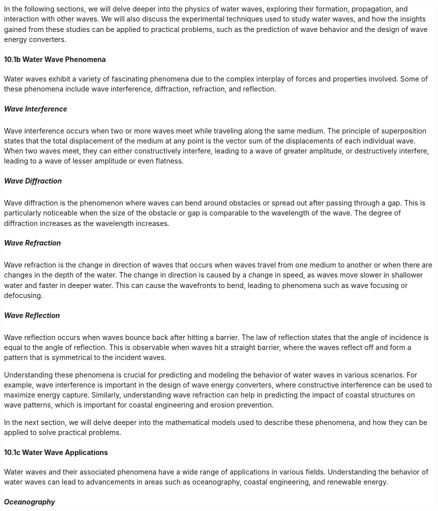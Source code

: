 In the following sections, we will delve deeper into the physics of water waves, exploring their formation, propagation, and interaction with other waves. We will also discuss the experimental techniques used to study water waves, and how the insights gained from these studies can be applied to practical problems, such as the prediction of wave behavior and the design of wave energy converters.

#### 10.1b Water Wave Phenomena

Water waves exhibit a variety of fascinating phenomena due to the complex interplay of forces and properties involved. Some of these phenomena include wave interference, diffraction, refraction, and reflection.

##### Wave Interference

Wave interference occurs when two or more waves meet while traveling along the same medium. The principle of superposition states that the total displacement of the medium at any point is the vector sum of the displacements of each individual wave. When two waves meet, they can either constructively interfere, leading to a wave of greater amplitude, or destructively interfere, leading to a wave of lesser amplitude or even flatness.

##### Wave Diffraction

Wave diffraction is the phenomenon where waves can bend around obstacles or spread out after passing through a gap. This is particularly noticeable when the size of the obstacle or gap is comparable to the wavelength of the wave. The degree of diffraction increases as the wavelength increases.

##### Wave Refraction

Wave refraction is the change in direction of waves that occurs when waves travel from one medium to another or when there are changes in the depth of the water. The change in direction is caused by a change in speed, as waves move slower in shallower water and faster in deeper water. This can cause the wavefronts to bend, leading to phenomena such as wave focusing or defocusing.

##### Wave Reflection

Wave reflection occurs when waves bounce back after hitting a barrier. The law of reflection states that the angle of incidence is equal to the angle of reflection. This is observable when waves hit a straight barrier, where the waves reflect off and form a pattern that is symmetrical to the incident waves.

Understanding these phenomena is crucial for predicting and modeling the behavior of water waves in various scenarios. For example, wave interference is important in the design of wave energy converters, where constructive interference can be used to maximize energy capture. Similarly, understanding wave refraction can help in predicting the impact of coastal structures on wave patterns, which is important for coastal engineering and erosion prevention.

In the next section, we will delve deeper into the mathematical models used to describe these phenomena, and how they can be applied to solve practical problems.

#### 10.1c Water Wave Applications

Water waves and their associated phenomena have a wide range of applications in various fields. Understanding the behavior of water waves can lead to advancements in areas such as oceanography, coastal engineering, and renewable energy. 

##### Oceanography
